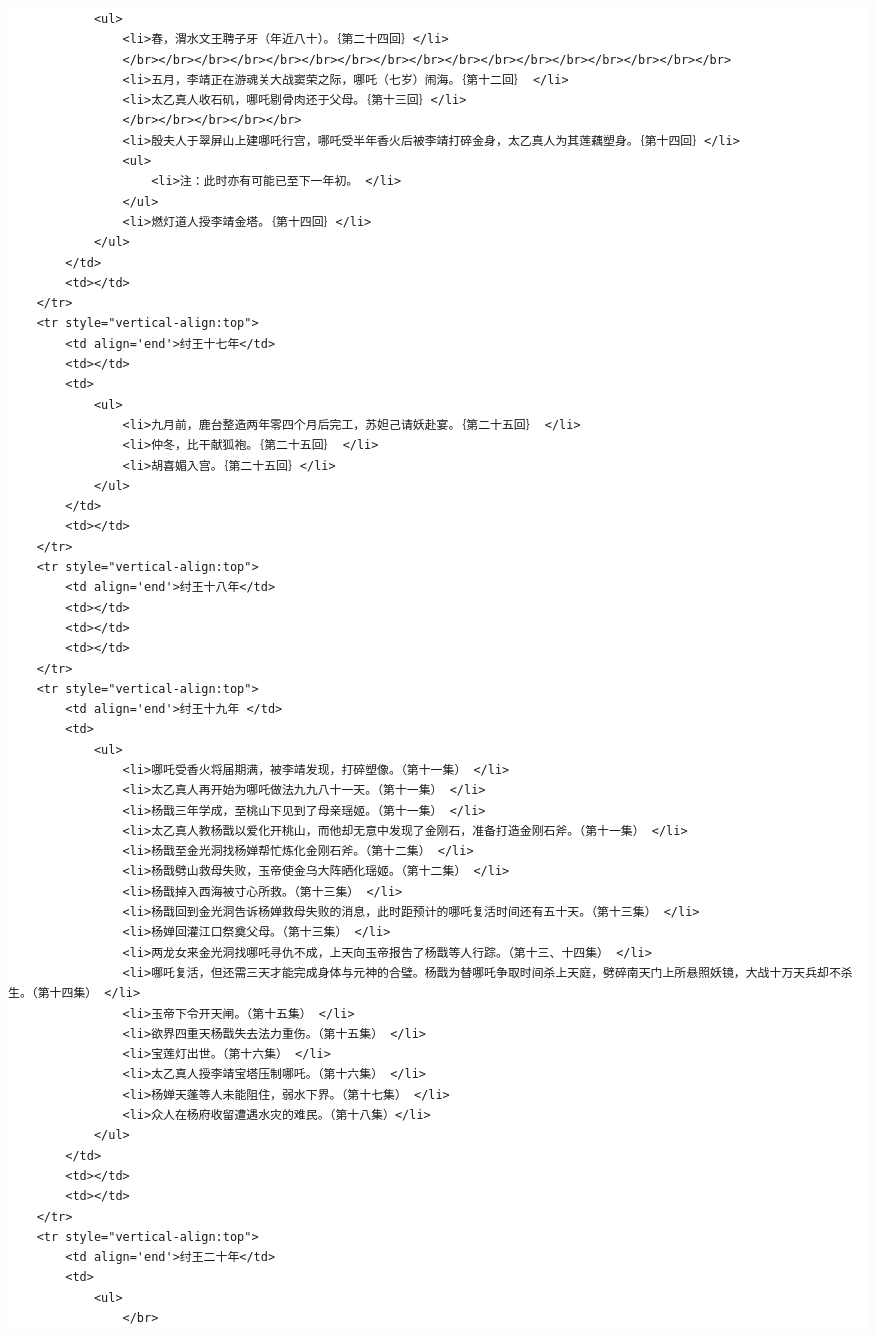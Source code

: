                 <ul>
                    <li>春，渭水文王聘子牙（年近八十）。｛第二十四回｝</li>
                    </br></br></br></br></br></br></br></br></br></br></br></br></br></br></br></br></br>
                    <li>五月，李靖正在游魂关大战窦荣之际，哪吒（七岁）闹海。｛第十二回｝ </li>
                    <li>太乙真人收石矶，哪吒剔骨肉还于父母。｛第十三回｝</li>
                    </br></br></br></br></br>
                    <li>殷夫人于翠屏山上建哪吒行宫，哪吒受半年香火后被李靖打碎金身，太乙真人为其莲藕塑身。｛第十四回｝</li>
                    <ul>
                        <li>注：此时亦有可能已至下一年初。 </li>
                    </ul>
                    <li>燃灯道人授李靖金塔。｛第十四回｝</li>
                </ul>
            </td>
            <td></td>
        </tr>
        <tr style="vertical-align:top">
            <td align='end'>纣王十七年</td>
            <td></td>
            <td>
                <ul>
                    <li>九月前，鹿台整造两年零四个月后完工，苏妲己请妖赴宴。｛第二十五回｝ </li>
                    <li>仲冬，比干献狐袍。｛第二十五回｝ </li>
                    <li>胡喜媚入宫。｛第二十五回｝</li>
                </ul>
            </td>
            <td></td>
        </tr>
        <tr style="vertical-align:top">
            <td align='end'>纣王十八年</td>
            <td></td>
            <td></td>
            <td></td>
        </tr>
        <tr style="vertical-align:top">
            <td align='end'>纣王十九年 </td>
            <td>
                <ul>
                    <li>哪吒受香火将届期满，被李靖发现，打碎塑像。（第十一集） </li>
                    <li>太乙真人再开始为哪吒做法九九八十一天。（第十一集） </li>
                    <li>杨戬三年学成，至桃山下见到了母亲瑶姬。（第十一集） </li>
                    <li>太乙真人教杨戬以爱化开桃山，而他却无意中发现了金刚石，准备打造金刚石斧。（第十一集） </li>
                    <li>杨戬至金光洞找杨婵帮忙炼化金刚石斧。（第十二集） </li>
                    <li>杨戬劈山救母失败，玉帝使金乌大阵晒化瑶姬。（第十二集） </li>
                    <li>杨戬掉入西海被寸心所救。（第十三集） </li>
                    <li>杨戬回到金光洞告诉杨婵救母失败的消息，此时距预计的哪吒复活时间还有五十天。（第十三集） </li>
                    <li>杨婵回灌江口祭奠父母。（第十三集） </li>
                    <li>两龙女来金光洞找哪吒寻仇不成，上天向玉帝报告了杨戬等人行踪。（第十三、十四集） </li>
                    <li>哪吒复活，但还需三天才能完成身体与元神的合璧。杨戬为替哪吒争取时间杀上天庭，劈碎南天门上所悬照妖镜，大战十万天兵却不杀生。（第十四集） </li>
                    <li>玉帝下令开天闸。（第十五集） </li>
                    <li>欲界四重天杨戬失去法力重伤。（第十五集） </li>
                    <li>宝莲灯出世。（第十六集） </li>
                    <li>太乙真人授李靖宝塔压制哪吒。（第十六集） </li>
                    <li>杨婵天蓬等人未能阻住，弱水下界。（第十七集） </li>
                    <li>众人在杨府收留遭遇水灾的难民。（第十八集）</li>
                </ul>
            </td>
            <td></td>
            <td></td>
        </tr>
        <tr style="vertical-align:top">
            <td align='end'>纣王二十年</td>
            <td>
                <ul>
                    </br>